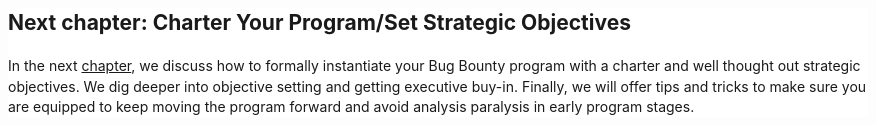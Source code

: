 
## Next chapter: Charter Your Program/Set Strategic Objectives
In the next [chapter](./chapter-3.md), we discuss how to formally instantiate your Bug Bounty program with a charter and well thought out strategic objectives. We dig deeper into objective setting and getting executive buy-in. Finally, we will offer tips and tricks to make sure you are equipped to keep moving the program forward and avoid analysis paralysis in early program stages. 
